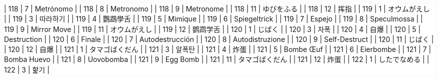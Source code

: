 | 118     | 7                 | Metrónomo                    |
| 118     | 8                 | Metronomo                    |
| 118     | 9                 | Metronome                    |
| 118     | 11                | ゆびをふる                        |
| 118     | 12                | 挥指                           |
| 119     | 1                 | オウムがえし                       |
| 119     | 3                 | 따라하기                         |
| 119     | 4                 | 鸚鵡學舌                         |
| 119     | 5                 | Mimique                      |
| 119     | 6                 | Spiegeltrick                 |
| 119     | 7                 | Espejo                       |
| 119     | 8                 | Speculmossa                  |
| 119     | 9                 | Mirror Move                  |
| 119     | 11                | オウムがえし                       |
| 119     | 12                | 鹦鹉学舌                         |
| 120     | 1                 | じばく                          |
| 120     | 3                 | 자폭                           |
| 120     | 4                 | 自爆                           |
| 120     | 5                 | Destruction                  |
| 120     | 6                 | Finale                       |
| 120     | 7                 | Autodestrucción              |
| 120     | 8                 | Autodistruzione              |
| 120     | 9                 | Self-Destruct                |
| 120     | 11                | じばく                          |
| 120     | 12                | 自爆                           |
| 121     | 1                 | タマゴばくだん                      |
| 121     | 3                 | 알폭탄                          |
| 121     | 4                 | 炸蛋                           |
| 121     | 5                 | Bombe Œuf                    |
| 121     | 6                 | Eierbombe                    |
| 121     | 7                 | Bomba Huevo                  |
| 121     | 8                 | Uovobomba                    |
| 121     | 9                 | Egg Bomb                     |
| 121     | 11                | タマゴばくだん                      |
| 121     | 12                | 炸蛋                           |
| 122     | 1                 | したでなめる                       |
| 122     | 3                 | 핥기                           |
